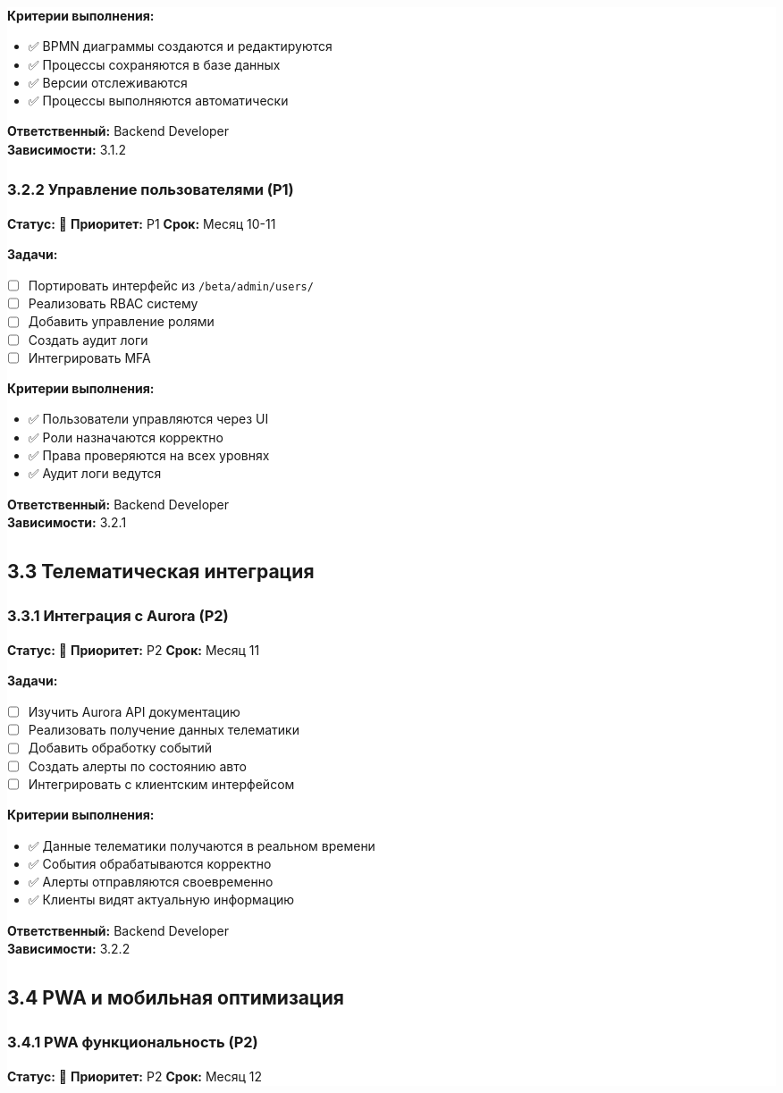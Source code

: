 **Критерии выполнения:**
- ✅ BPMN диаграммы создаются и редактируются
- ✅ Процессы сохраняются в базе данных
- ✅ Версии отслеживаются
- ✅ Процессы выполняются автоматически

**Ответственный:** Backend Developer  
**Зависимости:** 3.1.2

### 3.2.2 Управление пользователями (P1)
**Статус:** 🔴 **Приоритет:** P1 **Срок:** Месяц 10-11

**Задачи:**
- [ ] Портировать интерфейс из `/beta/admin/users/`
- [ ] Реализовать RBAC систему
- [ ] Добавить управление ролями
- [ ] Создать аудит логи
- [ ] Интегрировать MFA

**Критерии выполнения:**
- ✅ Пользователи управляются через UI
- ✅ Роли назначаются корректно
- ✅ Права проверяются на всех уровнях
- ✅ Аудит логи ведутся

**Ответственный:** Backend Developer  
**Зависимости:** 3.2.1

## 3.3 Телематическая интеграция

### 3.3.1 Интеграция с Aurora (P2)
**Статус:** 🔴 **Приоритет:** P2 **Срок:** Месяц 11

**Задачи:**
- [ ] Изучить Aurora API документацию
- [ ] Реализовать получение данных телематики
- [ ] Добавить обработку событий
- [ ] Создать алерты по состоянию авто
- [ ] Интегрировать с клиентским интерфейсом

**Критерии выполнения:**
- ✅ Данные телематики получаются в реальном времени
- ✅ События обрабатываются корректно
- ✅ Алерты отправляются своевременно
- ✅ Клиенты видят актуальную информацию

**Ответственный:** Backend Developer  
**Зависимости:** 3.2.2

## 3.4 PWA и мобильная оптимизация

### 3.4.1 PWA функциональность (P2)
**Статус:** 🔴 **Приоритет:** P2 **Срок:** Месяц 12
